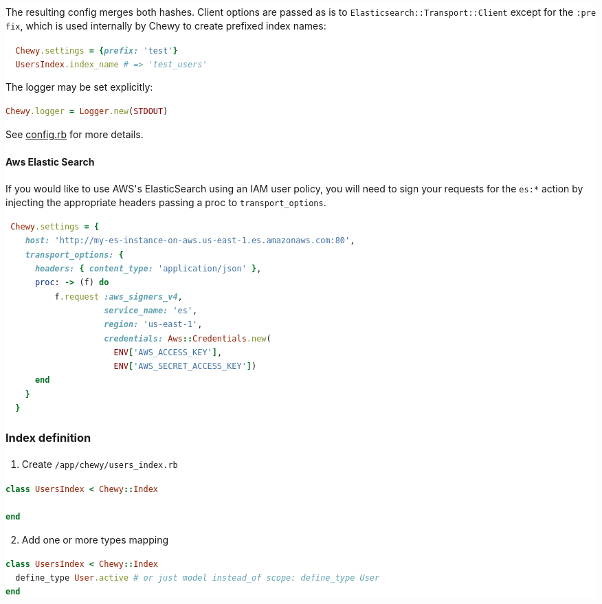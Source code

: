 The resulting config merges both hashes. Client options are passed as is to `Elasticsearch::Transport::Client` except for the `:prefix`, which is used internally by Chewy to create prefixed index names:

```ruby
  Chewy.settings = {prefix: 'test'}
  UsersIndex.index_name # => 'test_users'
```

The logger may be set explicitly:

```ruby
Chewy.logger = Logger.new(STDOUT)
```

See [config.rb](lib/chewy/config.rb) for more details.

#### Aws Elastic Search
If you would like to use AWS's ElasticSearch using an IAM user policy, you will need to sign your requests for the `es:*` action by injecting the appropriate headers passing a proc to `transport_options`.

```ruby
 Chewy.settings = {
    host: 'http://my-es-instance-on-aws.us-east-1.es.amazonaws.com:80',
    transport_options: {
      headers: { content_type: 'application/json' },
      proc: -> (f) do
          f.request :aws_signers_v4,
                    service_name: 'es',
                    region: 'us-east-1',
                    credentials: Aws::Credentials.new(
                      ENV['AWS_ACCESS_KEY'],
                      ENV['AWS_SECRET_ACCESS_KEY'])
      end
    }
  }
  ```

### Index definition

1. Create `/app/chewy/users_index.rb`

  ```ruby
  class UsersIndex < Chewy::Index

  end
  ```

2. Add one or more types mapping

  ```ruby
  class UsersIndex < Chewy::Index
    define_type User.active # or just model instead_of scope: define_type User
  end
  ```
